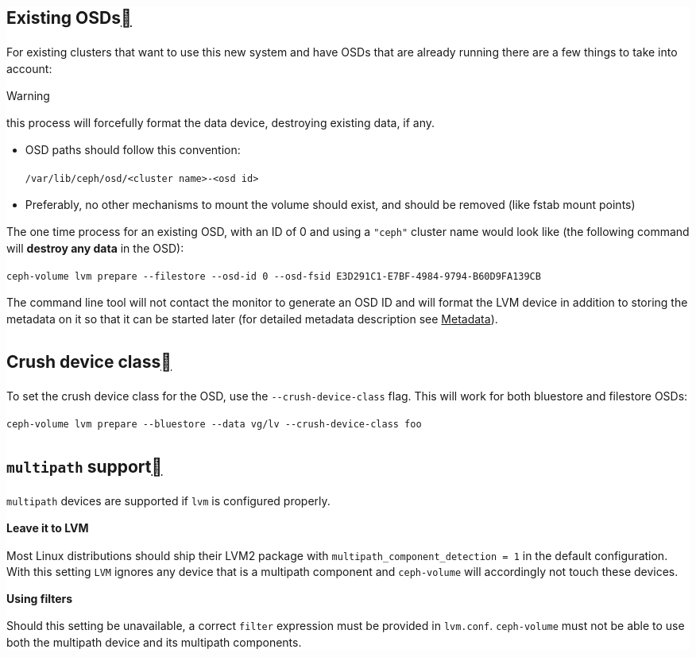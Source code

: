 

## Existing OSDs[](https://docs.ceph.com/en/latest/ceph-volume/lvm/prepare/#existing-osds)

For existing clusters that want to use this new system and have OSDs that are already running there are a few things to take into account:

Warning

this process will forcefully format the data device, destroying existing data, if any.

- OSD paths should follow this convention:

  ```
  /var/lib/ceph/osd/<cluster name>-<osd id>
  ```

- Preferably, no other mechanisms to mount the volume should exist, and should be removed (like fstab mount points)

The one time process for an existing OSD, with an ID of 0 and using a `"ceph"` cluster name would look like (the following command will **destroy any data** in the OSD):

```
ceph-volume lvm prepare --filestore --osd-id 0 --osd-fsid E3D291C1-E7BF-4984-9794-B60D9FA139CB
```

The command line tool will not contact the monitor to generate an OSD ID and will format the LVM device in addition to storing the metadata on it so that it can be started later (for detailed metadata description see [Metadata](https://docs.ceph.com/en/latest/dev/ceph-volume/lvm/#ceph-volume-lvm-tags)).

## Crush device class[](https://docs.ceph.com/en/latest/ceph-volume/lvm/prepare/#crush-device-class)

To set the crush device class for the OSD, use the `--crush-device-class` flag. This will work for both bluestore and filestore OSDs:

```
ceph-volume lvm prepare --bluestore --data vg/lv --crush-device-class foo
```



## `multipath` support[](https://docs.ceph.com/en/latest/ceph-volume/lvm/prepare/#multipath-support)

`multipath` devices are supported if `lvm` is configured properly.

**Leave it to LVM**

Most Linux distributions should ship their LVM2 package with `multipath_component_detection = 1` in the default configuration. With this setting `LVM` ignores any device that is a multipath component and `ceph-volume` will accordingly not touch these devices.

**Using filters**

Should this setting be unavailable, a correct `filter` expression must be provided in `lvm.conf`. `ceph-volume` must not be able to use both the multipath device and its multipath components.
